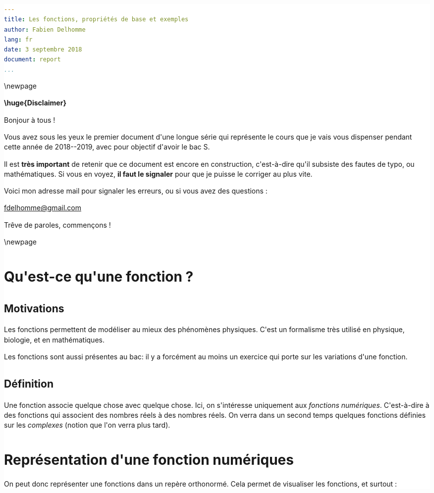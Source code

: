 ```yaml
--- 
title: Les fonctions, propriétés de base et exemples
author: Fabien Delhomme 
lang: fr
date: 3 septembre 2018 
document: report
...
```


\newpage 

**\huge{Disclaimer}**

Bonjour à tous !

Vous avez sous les yeux le premier document d'une longue série qui représente le
cours que je vais vous dispenser pendant cette année de 2018--2019, avec pour
objectif d'avoir le bac S.

Il est **très important** de retenir que ce document est encore en construction,
c'est-à-dire qu'il subsiste des fautes de typo, ou mathématiques. Si vous en
voyez, **il faut le signaler** pour que je puisse le corriger au plus vite.

Voici mon adresse mail pour signaler les erreurs, ou si vous avez des questions :

<fdelhomme@gmail.com>

Trêve de paroles, commençons !

\newpage


# Qu'est-ce qu'une fonction ?

## Motivations
Les fonctions permettent de modéliser au mieux des phénomènes physiques. C'est
un formalisme très utilisé en physique, biologie, et en mathématiques.

Les fonctions sont aussi présentes au bac: il y a forcément au moins un exercice
qui porte sur les variations d'une fonction.

## Définition 

Une fonction associe quelque chose avec quelque chose. Ici, on s'intéresse
uniquement aux _fonctions numériques_. C'est-à-dire à des fonctions qui
associent des nombres réels à des nombres réels. On verra dans un second temps
quelques fonctions définies sur les _complexes_ (notion que l'on verra plus
tard).

# Représentation d'une fonction numériques

On peut donc représenter une fonctions dans un repère orthonormé. Cela permet de
visualiser les fonctions, et surtout :
